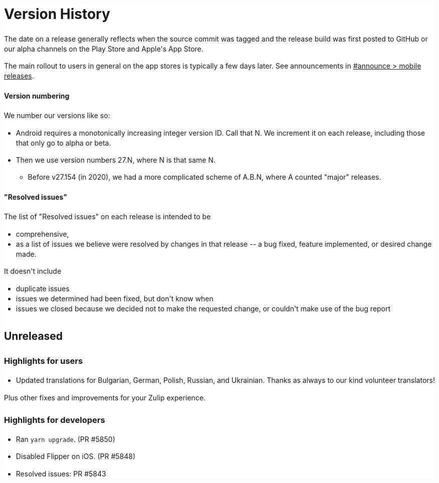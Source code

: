 # Version History

The date on a release generally reflects when the source commit was
tagged and the release build was first posted to GitHub or our alpha
channels on the Play Store and Apple's App Store.

The main rollout to users in general on the app stores is typically a
few days later.  See announcements in [#announce > mobile releases][].

[#announce > mobile releases]: https://chat.zulip.org/#narrow/stream/1-announce/topic/mobile.20releases


#### Version numbering

We number our versions like so:

* Android requires a monotonically increasing integer version ID.
  Call that N.  We increment it on each release, including those that
  only go to alpha or beta.

* Then we use version numbers 27.N, where N is that same N.
  * Before v27.154 (in 2020), we had a more complicated scheme of
    A.B.N, where A counted "major" releases.


#### "Resolved issues"

The list of "Resolved issues" on each release is intended to be
* comprehensive,
* as a list of issues we believe were resolved by changes in that
  release -- a bug fixed, feature implemented, or desired change made.

It doesn't include
* duplicate issues
* issues we determined had been fixed, but don't know when
* issues we closed because we decided not to make the requested
  change, or couldn't make use of the bug report


## Unreleased

### Highlights for users

* Updated translations for Bulgarian, German, Polish, Russian, and
  Ukrainian. Thanks as always to our kind volunteer translators!

Plus other fixes and improvements for your Zulip experience.


### Highlights for developers

* Ran `yarn upgrade`. (PR #5850)

* Disabled Flipper on iOS. (PR #5848)

* Resolved issues: PR #5843



[FcmMessage.kt]: ../android/app/src/main/java/com/zulipmobile/notifications/FcmMessage.kt